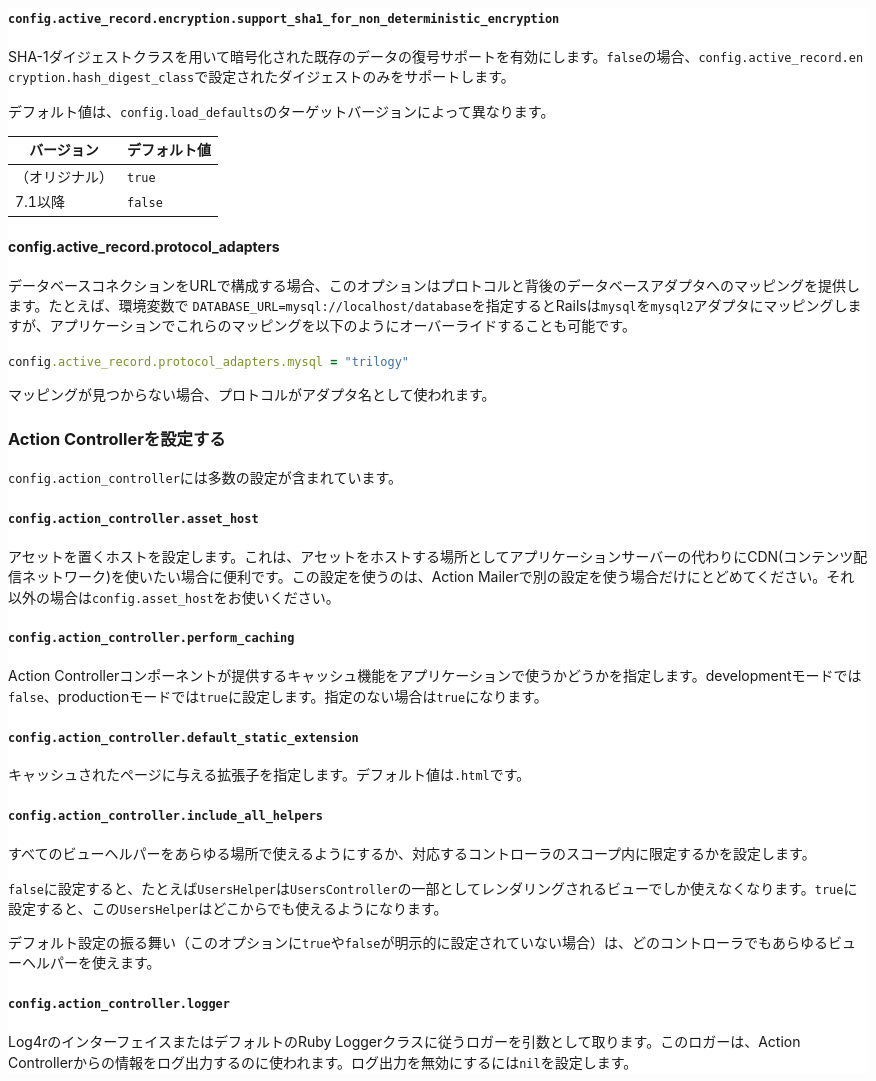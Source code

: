 #### `config.active_record.encryption.support_sha1_for_non_deterministic_encryption`

SHA-1ダイジェストクラスを用いて暗号化された既存のデータの復号サポートを有効にします。`false`の場合、`config.active_record.encryption.hash_digest_class`で設定されたダイジェストのみをサポートします。

デフォルト値は、`config.load_defaults`のターゲットバージョンによって異なります。

| バージョン              | デフォルト値                |
|-----------------------|---------------------------|
| （オリジナル）           | `true`                    |
| 7.1以降                | `false`                   |

#### config.active_record.protocol_adapters

データベースコネクションをURLで構成する場合、このオプションはプロトコルと背後のデータベースアダプタへのマッピングを提供します。たとえば、環境変数で `DATABASE_URL=mysql://localhost/database`を指定するとRailsは`mysql`を`mysql2`アダプタにマッピングしますが、アプリケーションでこれらのマッピングを以下のようにオーバーライドすることも可能です。

```ruby
config.active_record.protocol_adapters.mysql = "trilogy"
```

マッピングが見つからない場合、プロトコルがアダプタ名として使われます。

### Action Controllerを設定する

`config.action_controller`には多数の設定が含まれています。

#### `config.action_controller.asset_host`

アセットを置くホストを設定します。これは、アセットをホストする場所としてアプリケーションサーバーの代わりにCDN(コンテンツ配信ネットワーク)を使いたい場合に便利です。この設定を使うのは、Action Mailerで別の設定を使う場合だけにとどめてください。それ以外の場合は`config.asset_host`をお使いください。

#### `config.action_controller.perform_caching`

Action Controllerコンポーネントが提供するキャッシュ機能をアプリケーションで使うかどうかを指定します。developmentモードでは`false`、productionモードでは`true`に設定します。指定のない場合は`true`になります。

#### `config.action_controller.default_static_extension`

キャッシュされたページに与える拡張子を指定します。デフォルト値は`.html`です。

#### `config.action_controller.include_all_helpers`

すべてのビューヘルパーをあらゆる場所で使えるようにするか、対応するコントローラのスコープ内に限定するかを設定します。

`false`に設定すると、たとえば`UsersHelper`は`UsersController`の一部としてレンダリングされるビューでしか使えなくなります。`true`に設定すると、この`UsersHelper`はどこからでも使えるようになります。

デフォルト設定の振る舞い（このオプションに`true`や`false`が明示的に設定されていない場合）は、どのコントローラでもあらゆるビューヘルパーを使えます。

#### `config.action_controller.logger`

Log4rのインターフェイスまたはデフォルトのRuby Loggerクラスに従うロガーを引数として取ります。このロガーは、Action Controllerからの情報をログ出力するのに使われます。ログ出力を無効にするには`nil`を設定します。

